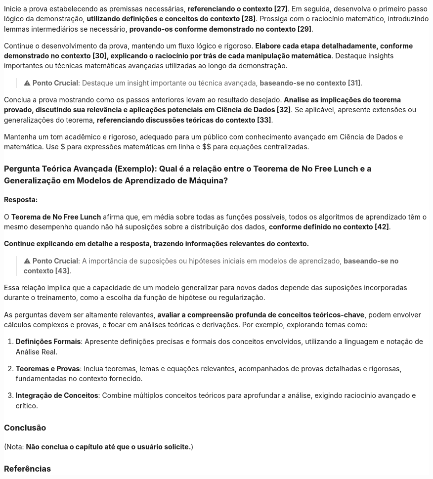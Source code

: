 Inicie a prova estabelecendo as premissas necessárias, **referenciando o contexto [27]**. Em seguida, desenvolva o primeiro passo lógico da demonstração, **utilizando definições e conceitos do contexto [28]**. Prossiga com o raciocínio matemático, introduzindo lemmas intermediários se necessário, **provando-os conforme demonstrado no contexto [29]**.

Continue o desenvolvimento da prova, mantendo um fluxo lógico e rigoroso. **Elabore cada etapa detalhadamente, conforme demonstrado no contexto [30], explicando o raciocínio por trás de cada manipulação matemática**. Destaque insights importantes ou técnicas matemáticas avançadas utilizadas ao longo da demonstração.

> ⚠️ **Ponto Crucial**: Destaque um insight importante ou técnica avançada, **baseando-se no contexto [31]**.

Conclua a prova mostrando como os passos anteriores levam ao resultado desejado. **Analise as implicações do teorema provado, discutindo sua relevância e aplicações potenciais em Ciência de Dados [32]**. Se aplicável, apresente extensões ou generalizações do teorema, **referenciando discussões teóricas do contexto [33]**.

Mantenha um tom acadêmico e rigoroso, adequado para um público com conhecimento avançado em Ciência de Dados e matemática. Use $ para expressões matemáticas em linha e $$ para equações centralizadas.

### Pergunta Teórica Avançada (Exemplo): Qual é a relação entre o Teorema de No Free Lunch e a Generalização em Modelos de Aprendizado de Máquina?

**Resposta:**

O **Teorema de No Free Lunch** afirma que, em média sobre todas as funções possíveis, todos os algoritmos de aprendizado têm o mesmo desempenho quando não há suposições sobre a distribuição dos dados, **conforme definido no contexto [42]**.

**Continue explicando em detalhe a resposta, trazendo informações relevantes do contexto.**

> ⚠️ **Ponto Crucial**: A importância de suposições ou hipóteses iniciais em modelos de aprendizado, **baseando-se no contexto [43]**.

Essa relação implica que a capacidade de um modelo generalizar para novos dados depende das suposições incorporadas durante o treinamento, como a escolha da função de hipótese ou regularização.

As perguntas devem ser altamente relevantes, **avaliar a compreensão profunda de conceitos teóricos-chave**, podem envolver cálculos complexos e provas, e focar em análises teóricas e derivações. Por exemplo, explorando temas como:

1. **Definições Formais**: Apresente definições precisas e formais dos conceitos envolvidos, utilizando a linguagem e notação de Análise Real.

2. **Teoremas e Provas**: Inclua teoremas, lemas e equações relevantes, acompanhados de provas detalhadas e rigorosas, fundamentadas no contexto fornecido.

3. **Integração de Conceitos**: Combine múltiplos conceitos teóricos para aprofundar a análise, exigindo raciocínio avançado e crítico.

### Conclusão

(Nota: **Não conclua o capítulo até que o usuário solicite.**)

### Referências
